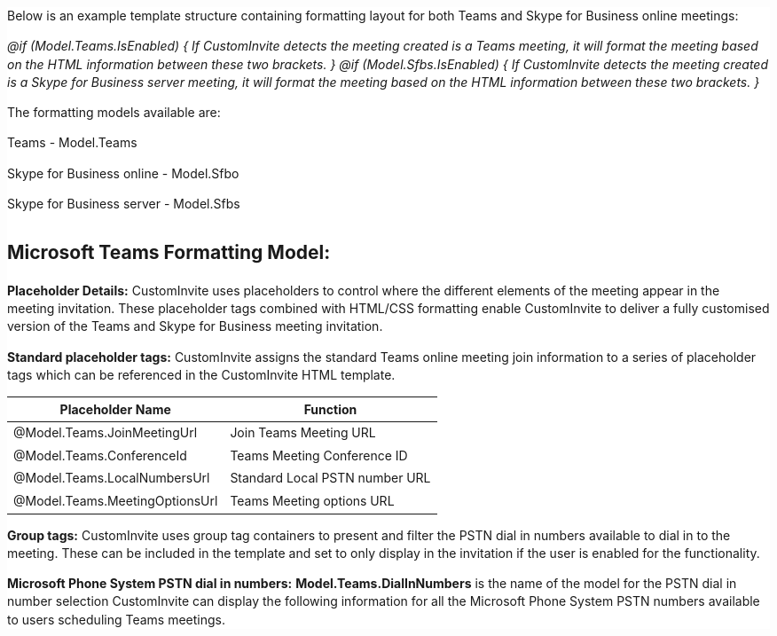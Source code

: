 Below is an example template structure containing formatting layout for both Teams and Skype for Business online
meetings:

_@if (Model.Teams.IsEnabled)
{
If CustomInvite detects the meeting created is a Teams meeting, it will format the meeting based on the HTML
information between these two brackets.
}
@if (Model.Sfbs.IsEnabled)
{
If CustomInvite detects the meeting created is a Skype for Business server meeting, it will format the meeting based
on the HTML information between these two brackets.
}_

The formatting models available are:

Teams - Model.Teams

Skype for Business online - Model.Sfbo

Skype for Business server - Model.Sfbs

## Microsoft Teams Formatting Model:
**Placeholder Details:**
CustomInvite uses placeholders to control where the different elements of the meeting appear in the meeting
invitation. These placeholder tags combined with HTML/CSS formatting enable CustomInvite to deliver a fully
customised version of the Teams and Skype for Business meeting invitation.

**Standard placeholder tags:**
CustomInvite assigns the standard Teams online meeting join information to a series of placeholder tags which can
be referenced in the CustomInvite HTML template.

Placeholder Name | Function
---------------- | --------
@Model.Teams.JoinMeetingUrl | Join Teams Meeting URL
@Model.Teams.ConferenceId | Teams Meeting Conference ID
@Model.Teams.LocalNumbersUrl | Standard Local PSTN number URL
@Model.Teams.MeetingOptionsUrl | Teams Meeting options URL

**Group tags:**
CustomInvite uses group tag containers to present and filter the PSTN dial in numbers available to dial in to the
meeting. These can be included in the template and set to only display in the invitation if the user is enabled for the
functionality.

**Microsoft Phone System PSTN dial in numbers:**
**Model.Teams.DialInNumbers** is the name of the model for the PSTN dial in number selection
CustomInvite can display the following information for all the Microsoft Phone System PSTN numbers available to
users scheduling Teams meetings.

